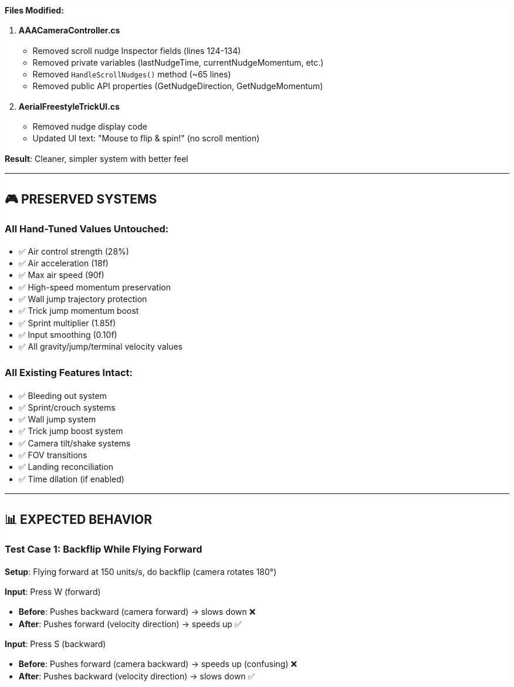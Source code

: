 **Files Modified:**
1. **AAACameraController.cs**
   - Removed scroll nudge Inspector fields (lines 124-134)
   - Removed private variables (lastNudgeTime, currentNudgeMomentum, etc.)
   - Removed `HandleScrollNudges()` method (~65 lines)
   - Removed public API properties (GetNudgeDirection, GetNudgeMomentum)

2. **AerialFreestyleTrickUI.cs**
   - Removed nudge display code
   - Updated UI text: "Mouse to flip & spin!" (no scroll mention)

**Result**: Cleaner, simpler system with better feel

---

## 🎮 PRESERVED SYSTEMS

### **All Hand-Tuned Values Untouched:**
- ✅ Air control strength (28%)
- ✅ Air acceleration (18f)
- ✅ Max air speed (90f)
- ✅ High-speed momentum preservation
- ✅ Wall jump trajectory protection
- ✅ Trick jump momentum boost
- ✅ Sprint multiplier (1.85f)
- ✅ Input smoothing (0.10f)
- ✅ All gravity/jump/terminal velocity values

### **All Existing Features Intact:**
- ✅ Bleeding out system
- ✅ Sprint/crouch systems
- ✅ Wall jump system
- ✅ Trick jump boost system
- ✅ Camera tilt/shake systems
- ✅ FOV transitions
- ✅ Landing reconciliation
- ✅ Time dilation (if enabled)

---

## 📊 EXPECTED BEHAVIOR

### **Test Case 1: Backflip While Flying Forward**
**Setup**: Flying forward at 150 units/s, do backflip (camera rotates 180°)

**Input**: Press W (forward)
- **Before**: Pushes backward (camera forward) → slows down ❌
- **After**: Pushes forward (velocity direction) → speeds up ✅

**Input**: Press S (backward)
- **Before**: Pushes forward (camera backward) → speeds up (confusing) ❌
- **After**: Pushes backward (velocity direction) → slows down ✅
